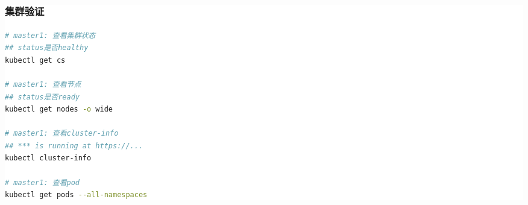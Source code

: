 ### 集群验证

```bash
# master1: 查看集群状态
## status是否healthy
kubectl get cs

# master1: 查看节点
## status是否ready
kubectl get nodes -o wide

# master1: 查看cluster-info
## *** is running at https://...
kubectl cluster-info

# master1: 查看pod
kubectl get pods --all-namespaces
```


